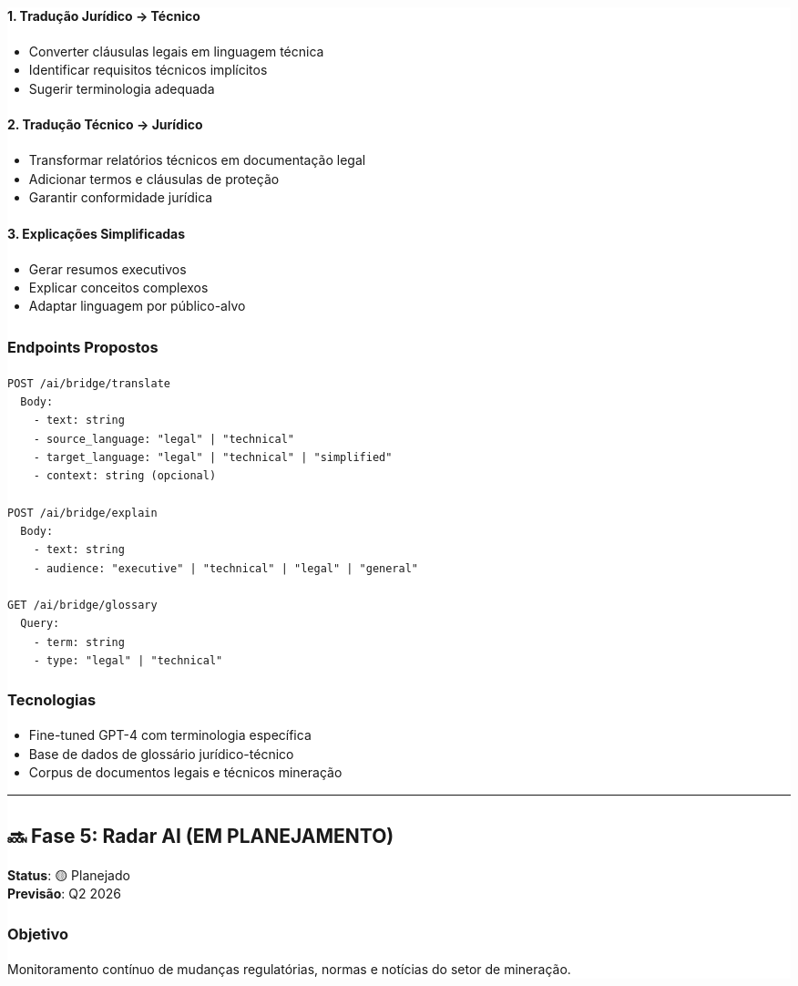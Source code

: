 #### 1. Tradução Jurídico → Técnico
- Converter cláusulas legais em linguagem técnica
- Identificar requisitos técnicos implícitos
- Sugerir terminologia adequada

#### 2. Tradução Técnico → Jurídico
- Transformar relatórios técnicos em documentação legal
- Adicionar termos e cláusulas de proteção
- Garantir conformidade jurídica

#### 3. Explicações Simplificadas
- Gerar resumos executivos
- Explicar conceitos complexos
- Adaptar linguagem por público-alvo

### Endpoints Propostos

```
POST /ai/bridge/translate
  Body:
    - text: string
    - source_language: "legal" | "technical"
    - target_language: "legal" | "technical" | "simplified"
    - context: string (opcional)

POST /ai/bridge/explain
  Body:
    - text: string
    - audience: "executive" | "technical" | "legal" | "general"

GET /ai/bridge/glossary
  Query:
    - term: string
    - type: "legal" | "technical"
```

### Tecnologias

- Fine-tuned GPT-4 com terminologia específica
- Base de dados de glossário jurídico-técnico
- Corpus de documentos legais e técnicos mineração

---

## 🔜 Fase 5: Radar AI (EM PLANEJAMENTO)

**Status**: 🟡 Planejado  
**Previsão**: Q2 2026

### Objetivo

Monitoramento contínuo de mudanças regulatórias, normas e notícias do setor de mineração.
